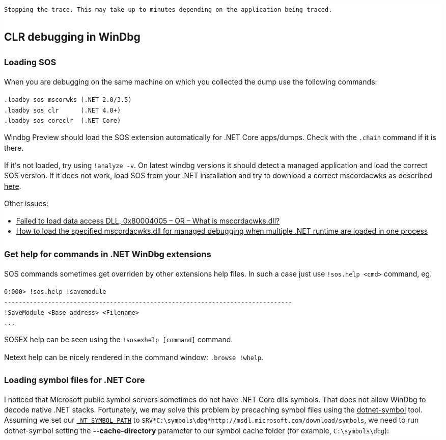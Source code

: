```
Stopping the trace. This may take up to minutes depending on the application being traced.
```

## CLR debugging in WinDbg

### Loading SOS

When you are debugging on the same machine on which you collected the dump use the following commands:

```
.loadby sos mscorwks (.NET 2.0/3.5)
.loadby sos clr      (.NET 4.0+)
.loadby sos coreclr  (.NET Core)
```

Windbg Preview should load the SOS extension automatically for .NET Core apps/dumps. Check with the `.chain` command if it is there.

If it's not loaded, try using `!analyze -v`. On latest windbg versions it should detect a managed application and load the correct SOS version. If it does not work, load SOS from your .NET installation and try to download a correct mscordacwks as described [here](http://blogs.microsoft.co.il/blogs/sasha/archive/2012/05/19/obtaining-mscordacwks-dll-for-clr-versions-you-don-t-have.aspx).

Other issues:

- [Failed to load data access DLL, 0x80004005 – OR – What is mscordacwks.dll?](http://blogs.msdn.com/b/dougste/archive/2009/02/18/failed-to-load-data-access-dll-0x80004005-or-what-is-mscordacwks-dll.aspx)
- [How to load the specified mscordacwks.dll for managed debugging when multiple .NET runtime are loaded in one process](http://blogs.msdn.com/b/asiatech/archive/2010/09/10/how-to-load-the-specified-mscordacwks-dll-for-managed-debugging-when-multiple-net-runtime-are-loaded-in-one-process.aspx)

### Get help for commands in .NET WinDbg extensions

SOS commands sometimes get overriden by other extensions help files. In such a case just use `!sos.help <cmd>` command, eg.

    0:000> !sos.help !savemodule
    -------------------------------------------------------------------------------
    !SaveModule <Base address> <Filename>
    ...

SOSEX help can be seen using the `!sosexhelp [command]` command.

Netext help can be nicely rendered in the command window: `.browse !whelp`.

### Loading symbol files for .NET Core

I noticed that Microsoft public symbol servers sometimes do not have .NET Core dlls symbols. That does not allow WinDbg to decode native .NET stacks. Fortunately, we may solve this problem by precaching symbol files using the [dotnet-symbol](https://github.com/dotnet/symstore/tree/master/src/dotnet-symbol) tool. Assuming we set our [`_NT_SYMBOL_PATH`](windows-debugging-configuration.md) to `SRV*C:\symbols\dbg*http://msdl.microsoft.com/download/symbols`, we need to run dotnet-symbol setting the **--cache-directory** parameter to our symbol cache folder (for example, `C:\symbols\dbg`):
